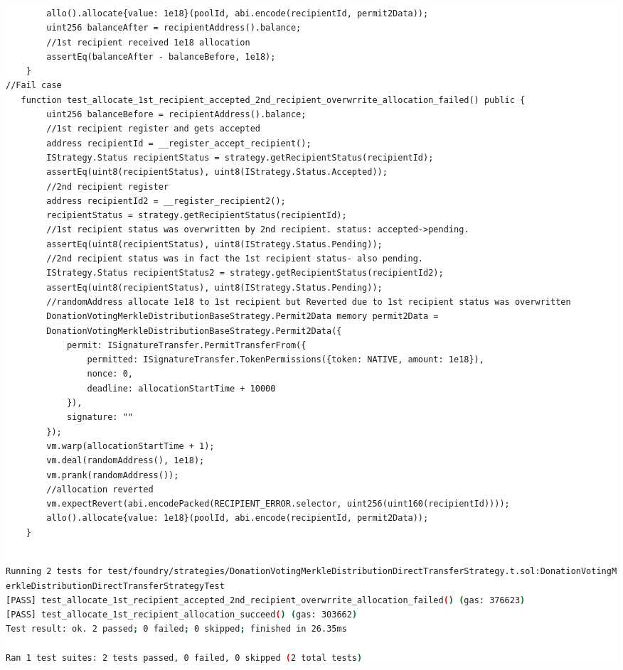 ```solidity
        allo().allocate{value: 1e18}(poolId, abi.encode(recipientId, permit2Data));
        uint256 balanceAfter = recipientAddress().balance;
        //1st recipient received 1e18 allocation
        assertEq(balanceAfter - balanceBefore, 1e18);
    }
//Fail case
   function test_allocate_1st_recipient_accepted_2nd_recipient_overwrrite_allocation_failed() public {
        uint256 balanceBefore = recipientAddress().balance;
        //1st recipient register and gets accepted
        address recipientId = __register_accept_recipient();
        IStrategy.Status recipientStatus = strategy.getRecipientStatus(recipientId);
        assertEq(uint8(recipientStatus), uint8(IStrategy.Status.Accepted));
        //2nd recipient register
        address recipientId2 = __register_recipient2();
        recipientStatus = strategy.getRecipientStatus(recipientId);
        //1st recipient status was overwritten by 2nd recipient. status: accepted->pending.
        assertEq(uint8(recipientStatus), uint8(IStrategy.Status.Pending));
        //2nd recipient status was in fact the 1st recipient status- also pending.
        IStrategy.Status recipientStatus2 = strategy.getRecipientStatus(recipientId2);
        assertEq(uint8(recipientStatus), uint8(IStrategy.Status.Pending));
        //randomAddress allocate 1e18 to 1st recipient but Reverted due to 1st recipient status was overwritten
        DonationVotingMerkleDistributionBaseStrategy.Permit2Data memory permit2Data =
        DonationVotingMerkleDistributionBaseStrategy.Permit2Data({
            permit: ISignatureTransfer.PermitTransferFrom({
                permitted: ISignatureTransfer.TokenPermissions({token: NATIVE, amount: 1e18}),
                nonce: 0,
                deadline: allocationStartTime + 10000
            }),
            signature: ""
        });
        vm.warp(allocationStartTime + 1);
        vm.deal(randomAddress(), 1e18);
        vm.prank(randomAddress());
        //allocation reverted
        vm.expectRevert(abi.encodePacked(RECIPIENT_ERROR.selector, uint256(uint160(recipientId))));
        allo().allocate{value: 1e18}(poolId, abi.encode(recipientId, permit2Data));
    }


```

```bash
Running 2 tests for test/foundry/strategies/DonationVotingMerkleDistributionDirectTransferStrategy.t.sol:DonationVotingMerkleDistributionDirectTransferStrategyTest
[PASS] test_allocate_1st_recipient_accepted_2nd_recipient_overwrrite_allocation_failed() (gas: 376623)
[PASS] test_allocate_1st_recipient_allocation_succeed() (gas: 303662)
Test result: ok. 2 passed; 0 failed; 0 skipped; finished in 26.35ms
 
Ran 1 test suites: 2 tests passed, 0 failed, 0 skipped (2 total tests)
```
